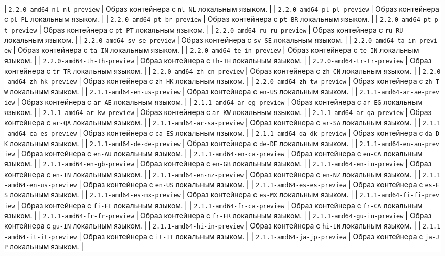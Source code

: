 | `2.2.0-amd64-nl-nl-preview` | Образ контейнера с `nl-NL` локальным языком. |
| `2.2.0-amd64-pl-pl-preview` | Образ контейнера с `pl-PL` локальным языком. |
| `2.2.0-amd64-pt-br-preview` | Образ контейнера с `pt-BR` локальным языком. |
| `2.2.0-amd64-pt-pt-preview` | Образ контейнера с `pt-PT` локальным языком. |
| `2.2.0-amd64-ru-ru-preview` | Образ контейнера с `ru-RU` локальным языком. |
| `2.2.0-amd64-sv-se-preview` | Образ контейнера с `sv-SE` локальным языком. |
| `2.2.0-amd64-ta-in-preview` | Образ контейнера с `ta-IN` локальным языком. |
| `2.2.0-amd64-te-in-preview` | Образ контейнера с `te-IN` локальным языком. |
| `2.2.0-amd64-th-th-preview` | Образ контейнера с `th-TH` локальным языком. |
| `2.2.0-amd64-tr-tr-preview` | Образ контейнера с `tr-TR` локальным языком. |
| `2.2.0-amd64-zh-cn-preview` | Образ контейнера с `zh-CN` локальным языком. |
| `2.2.0-amd64-zh-hk-preview` | Образ контейнера с `zh-HK` локальным языком. |
| `2.2.0-amd64-zh-tw-preview` | Образ контейнера с `zh-TW` локальным языком. |
| `2.1.1-amd64-en-us-preview` | Образ контейнера с `en-US` локальным языком. |
| `2.1.1-amd64-ar-ae-preview` | Образ контейнера с `ar-AE` локальным языком. |
| `2.1.1-amd64-ar-eg-preview` | Образ контейнера с `ar-EG` локальным языком. |
| `2.1.1-amd64-ar-kw-preview` | Образ контейнера с `ar-KW` локальным языком. |
| `2.1.1-amd64-ar-qa-preview` | Образ контейнера с `ar-QA` локальным языком. |
| `2.1.1-amd64-ar-sa-preview` | Образ контейнера с `ar-SA` локальным языком. |
| `2.1.1-amd64-ca-es-preview` | Образ контейнера с `ca-ES` локальным языком. |
| `2.1.1-amd64-da-dk-preview` | Образ контейнера с `da-DK` локальным языком. |
| `2.1.1-amd64-de-de-preview` | Образ контейнера с `de-DE` локальным языком. |
| `2.1.1-amd64-en-au-preview` | Образ контейнера с `en-AU` локальным языком. |
| `2.1.1-amd64-en-ca-preview` | Образ контейнера с `en-CA` локальным языком. |
| `2.1.1-amd64-en-gb-preview` | Образ контейнера с `en-GB` локальным языком. |
| `2.1.1-amd64-en-in-preview` | Образ контейнера с `en-IN` локальным языком. |
| `2.1.1-amd64-en-nz-preview` | Образ контейнера с `en-NZ` локальным языком. |
| `2.1.1-amd64-en-us-preview` | Образ контейнера с `en-US` локальным языком. |
| `2.1.1-amd64-es-es-preview` | Образ контейнера с `es-ES` локальным языком. |
| `2.1.1-amd64-es-mx-preview` | Образ контейнера с `es-MX` локальным языком. |
| `2.1.1-amd64-fi-fi-preview` | Образ контейнера с `fi-FI` локальным языком. |
| `2.1.1-amd64-fr-ca-preview` | Образ контейнера с `fr-CA` локальным языком. |
| `2.1.1-amd64-fr-fr-preview` | Образ контейнера с `fr-FR` локальным языком. |
| `2.1.1-amd64-gu-in-preview` | Образ контейнера с `gu-IN` локальным языком. |
| `2.1.1-amd64-hi-in-preview` | Образ контейнера с `hi-IN` локальным языком. |
| `2.1.1-amd64-it-it-preview` | Образ контейнера с `it-IT` локальным языком. |
| `2.1.1-amd64-ja-jp-preview` | Образ контейнера с `ja-JP` локальным языком. |